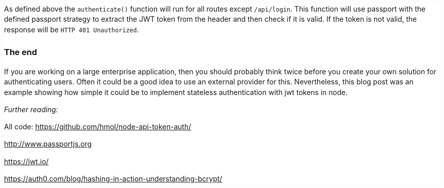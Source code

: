 ```JavaScript
```

As defined above the `authenticate()` function will run for all routes except `/api/login`. This function will use passport with the defined passport strategy to extract the JWT token from the header and then check if it is valid. If the token is not valid, the response will be `HTTP 401 Unauthorized`.

### The end

If you are working on a large enterprise application, then you should probably think twice before you create your own solution for authenticating users. Often it could be a good idea to use an external provider for this. Nevertheless, this blog post was an example showing how simple it could be to implement stateless authentication with jwt tokens in node. 




*Further reading:*

All code: https://github.com/hmol/node-api-token-auth/

http://www.passportjs.org

https://jwt.io/

https://auth0.com/blog/hashing-in-action-understanding-bcrypt/
